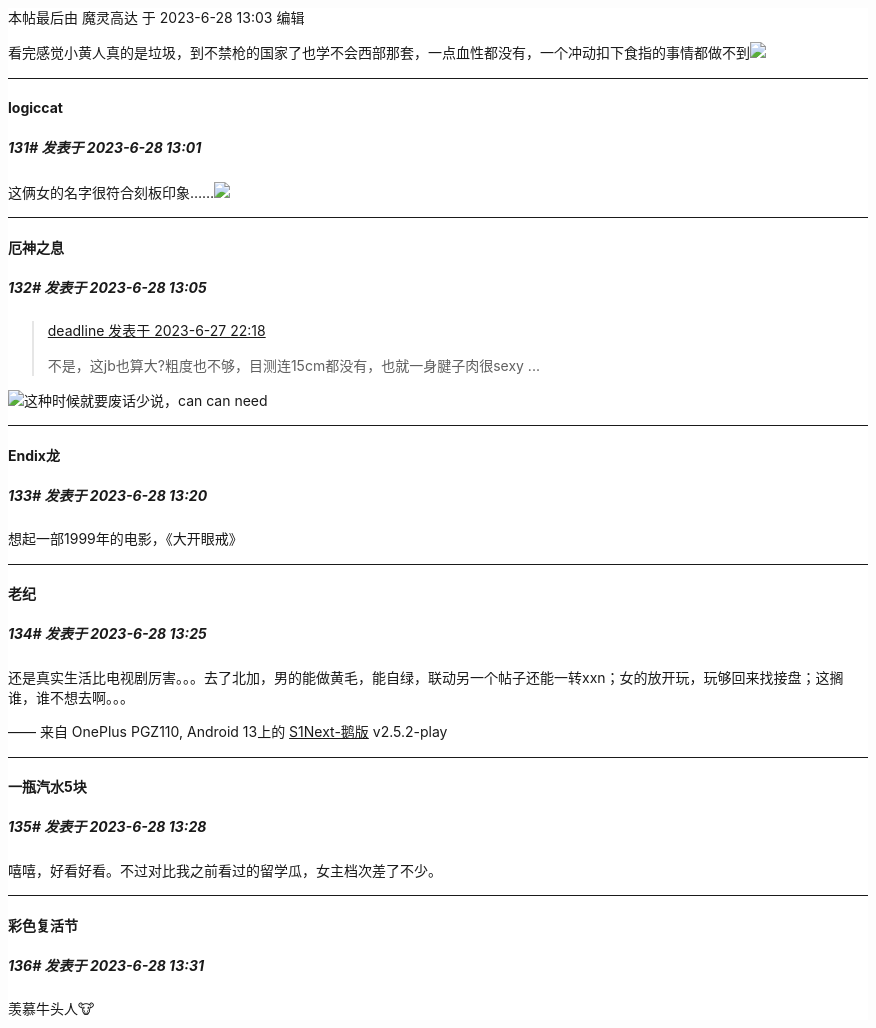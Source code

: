  本帖最后由 魔灵高达 于 2023-6-28 13:03 编辑 

看完感觉小黄人真的是垃圾，到不禁枪的国家了也学不会西部那套，一点血性都没有，一个冲动扣下食指的事情都做不到<img src="https://static.saraba1st.com/image/smiley/face2017/001.png" referrerpolicy="no-referrer">

*****

####  logiccat  
##### 131#       发表于 2023-6-28 13:01

这俩女的名字很符合刻板印象……<img src="https://static.saraba1st.com/image/smiley/face2017/049.png" referrerpolicy="no-referrer">


*****

####  厄神之息  
##### 132#       发表于 2023-6-28 13:05

<blockquote><a href="httphttps://bbs.saraba1st.com/2b/forum.php?mod=redirect&amp;goto=findpost&amp;pid=61458231&amp;ptid=2141933" target="_blank">deadline 发表于 2023-6-27 22:18</a>

不是，这jb也算大?粗度也不够，目测连15cm都没有，也就一身腱子肉很sexy ...</blockquote>
<img src="https://static.saraba1st.com/image/smiley/face2017/067.png" referrerpolicy="no-referrer">这种时候就要废话少说，can can need


*****

####  Endix龙  
##### 133#       发表于 2023-6-28 13:20

想起一部1999年的电影，《大开眼戒》


*****

####  老纪  
##### 134#       发表于 2023-6-28 13:25

还是真实生活比电视剧厉害。。。去了北加，男的能做黄毛，能自绿，联动另一个帖子还能一转xxn；女的放开玩，玩够回来找接盘；这搁谁，谁不想去啊。。。

—— 来自 OnePlus PGZ110, Android 13上的 [S1Next-鹅版](https://github.com/ykrank/S1-Next/releases) v2.5.2-play

*****

####  一瓶汽水5块  
##### 135#       发表于 2023-6-28 13:28

嘻嘻，好看好看。不过对比我之前看过的留学瓜，女主档次差了不少。

*****

####  彩色复活节  
##### 136#       发表于 2023-6-28 13:31

羡慕牛头人🐮
